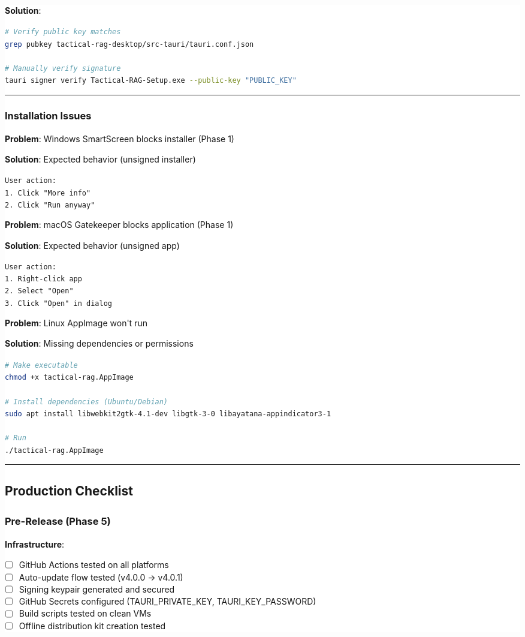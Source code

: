 **Solution**:
```bash
# Verify public key matches
grep pubkey tactical-rag-desktop/src-tauri/tauri.conf.json

# Manually verify signature
tauri signer verify Tactical-RAG-Setup.exe --public-key "PUBLIC_KEY"
```

---

### Installation Issues

**Problem**: Windows SmartScreen blocks installer (Phase 1)

**Solution**: Expected behavior (unsigned installer)
```
User action:
1. Click "More info"
2. Click "Run anyway"
```

**Problem**: macOS Gatekeeper blocks application (Phase 1)

**Solution**: Expected behavior (unsigned app)
```
User action:
1. Right-click app
2. Select "Open"
3. Click "Open" in dialog
```

**Problem**: Linux AppImage won't run

**Solution**: Missing dependencies or permissions
```bash
# Make executable
chmod +x tactical-rag.AppImage

# Install dependencies (Ubuntu/Debian)
sudo apt install libwebkit2gtk-4.1-dev libgtk-3-0 libayatana-appindicator3-1

# Run
./tactical-rag.AppImage
```

---

## Production Checklist

### Pre-Release (Phase 5)

**Infrastructure**:
- [ ] GitHub Actions tested on all platforms
- [ ] Auto-update flow tested (v4.0.0 → v4.0.1)
- [ ] Signing keypair generated and secured
- [ ] GitHub Secrets configured (TAURI_PRIVATE_KEY, TAURI_KEY_PASSWORD)
- [ ] Build scripts tested on clean VMs
- [ ] Offline distribution kit creation tested
